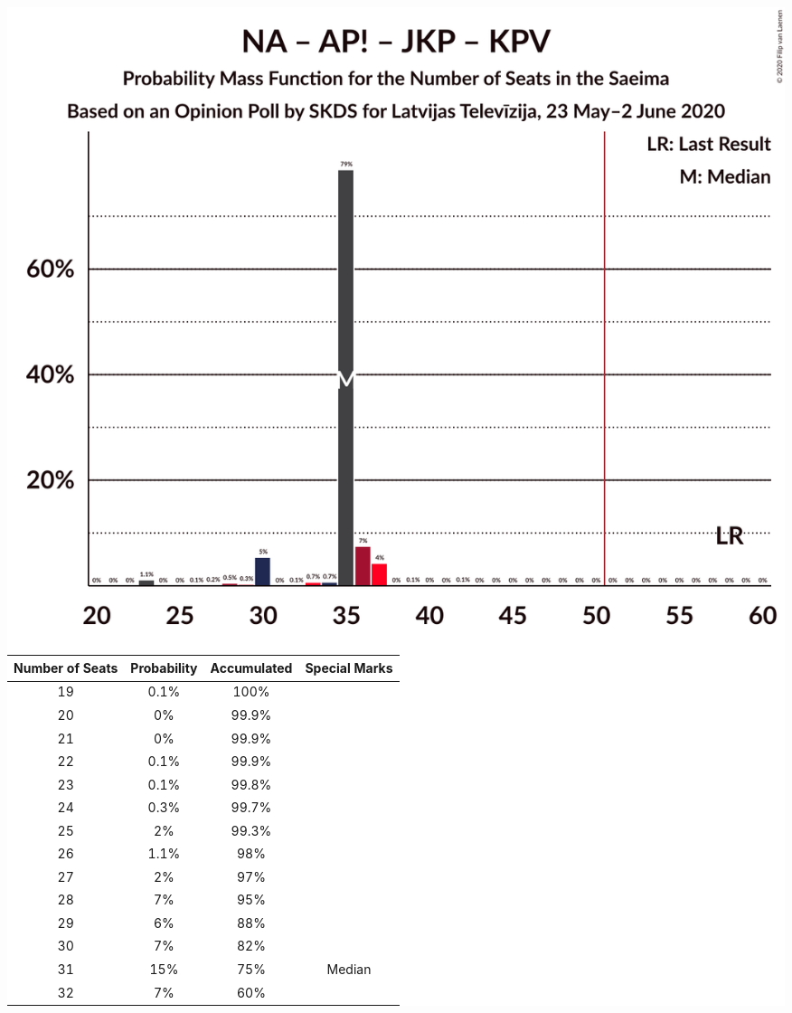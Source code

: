 ![Graph with seats probability mass function not yet produced](2020-06-02-SKDS-coalitions-seats-pmf-na–ap–jkp–kpv.png "Seats Probability Mass Function")

| Number of Seats | Probability | Accumulated | Special Marks |
|:---------------:|:-----------:|:-----------:|:-------------:|
| 19 | 0.1% | 100% |  |
| 20 | 0% | 99.9% |  |
| 21 | 0% | 99.9% |  |
| 22 | 0.1% | 99.9% |  |
| 23 | 0.1% | 99.8% |  |
| 24 | 0.3% | 99.7% |  |
| 25 | 2% | 99.3% |  |
| 26 | 1.1% | 98% |  |
| 27 | 2% | 97% |  |
| 28 | 7% | 95% |  |
| 29 | 6% | 88% |  |
| 30 | 7% | 82% |  |
| 31 | 15% | 75% | Median |
| 32 | 7% | 60% |  |